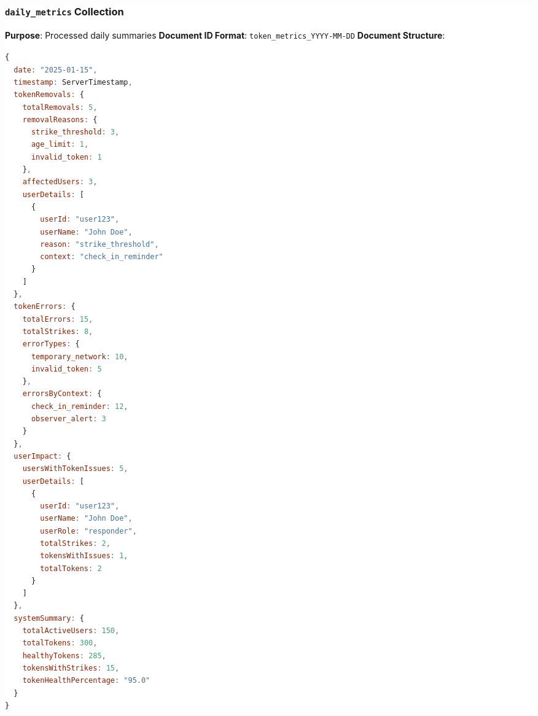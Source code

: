 ### `daily_metrics` Collection
**Purpose**: Processed daily summaries
**Document ID Format**: `token_metrics_YYYY-MM-DD`
**Document Structure**:
```javascript
{
  date: "2025-01-15",
  timestamp: ServerTimestamp,
  tokenRemovals: {
    totalRemovals: 5,
    removalReasons: {
      strike_threshold: 3,
      age_limit: 1, 
      invalid_token: 1
    },
    affectedUsers: 3,
    userDetails: [
      {
        userId: "user123",
        userName: "John Doe",
        reason: "strike_threshold",
        context: "check_in_reminder"
      }
    ]
  },
  tokenErrors: {
    totalErrors: 15,
    totalStrikes: 8,
    errorTypes: {
      temporary_network: 10,
      invalid_token: 5
    },
    errorsByContext: {
      check_in_reminder: 12,
      observer_alert: 3
    }
  },
  userImpact: {
    usersWithTokenIssues: 5,
    userDetails: [
      {
        userId: "user123", 
        userName: "John Doe",
        userRole: "responder",
        totalStrikes: 2,
        tokensWithIssues: 1,
        totalTokens: 2
      }
    ]
  },
  systemSummary: {
    totalActiveUsers: 150,
    totalTokens: 300,
    healthyTokens: 285,
    tokensWithStrikes: 15,
    tokenHealthPercentage: "95.0"
  }
}
```
